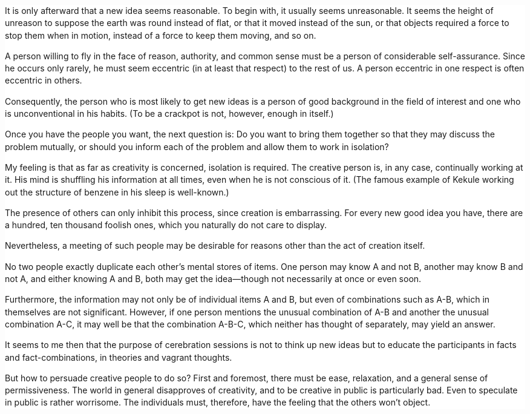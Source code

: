 It is only afterward that a new idea seems reasonable. To begin with, it
usually seems unreasonable. It seems the height of unreason to suppose
the earth was round instead of flat, or that it moved instead of the
sun, or that objects required a force to stop them when in motion,
instead of a force to keep them moving, and so on.

A person willing to fly in the face of reason, authority, and common
sense must be a person of considerable self-assurance. Since he occurs
only rarely, he must seem eccentric (in at least that respect) to the
rest of us. A person eccentric in one respect is often eccentric in
others.

Consequently, the person who is most likely to get new ideas is a person
of good background in the field of interest and one who is
unconventional in his habits. (To be a crackpot is not, however, enough
in itself.)

Once you have the people you want, the next question is: Do you want to
bring them together so that they may discuss the problem mutually, or
should you inform each of the problem and allow them to work in
isolation?

My feeling is that as far as creativity is concerned, isolation is
required. The creative person is, in any case, continually working at
it. His mind is shuffling his information at all times, even when he is
not conscious of it. (The famous example of Kekule working out the
structure of benzene in his sleep is well-known.)

The presence of others can only inhibit this process, since creation is
embarrassing. For every new good idea you have, there are a hundred, ten
thousand foolish ones, which you naturally do not care to display.

Nevertheless, a meeting of such people may be desirable for reasons
other than the act of creation itself.

No two people exactly duplicate each other’s mental stores of items. One
person may know A and not B, another may know B and not A, and either
knowing A and B, both may get the idea—though not necessarily at once or
even soon.

Furthermore, the information may not only be of individual items A and
B, but even of combinations such as A-B, which in themselves are not
significant. However, if one person mentions the unusual combination of
A-B and another the unusual combination A-C, it may well be that the
combination A-B-C, which neither has thought of separately, may yield an
answer.

It seems to me then that the purpose of cerebration sessions is not to
think up new ideas but to educate the participants in facts and
fact-combinations, in theories and vagrant thoughts.

But how to persuade creative people to do so? First and foremost, there
must be ease, relaxation, and a general sense of permissiveness. The
world in general disapproves of creativity, and to be creative in public
is particularly bad. Even to speculate in public is rather worrisome.
The individuals must, therefore, have the feeling that the others won’t
object.
